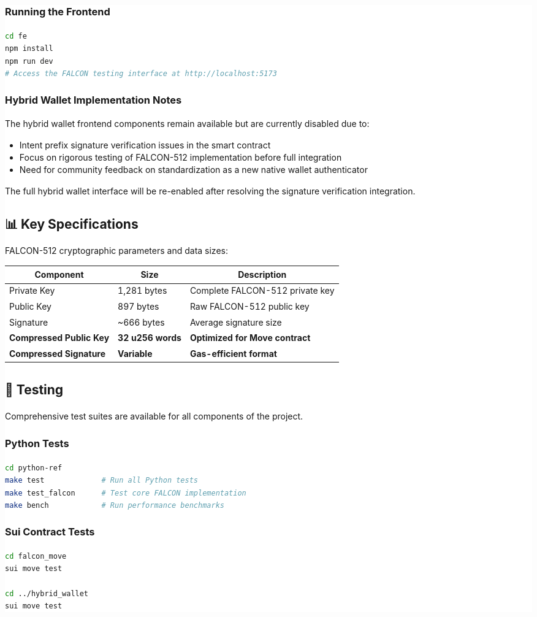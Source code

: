 ### Running the Frontend

```bash
cd fe
npm install
npm run dev
# Access the FALCON testing interface at http://localhost:5173
```

### Hybrid Wallet Implementation Notes

The hybrid wallet frontend components remain available but are currently disabled due to:
- Intent prefix signature verification issues in the smart contract
- Focus on rigorous testing of FALCON-512 implementation before full integration
- Need for community feedback on standardization as a new native wallet authenticator

The full hybrid wallet interface will be re-enabled after resolving the signature verification integration.

## 📊 Key Specifications

FALCON-512 cryptographic parameters and data sizes:

| Component | Size | Description |
|-----------|------|-------------|
| Private Key | 1,281 bytes | Complete FALCON-512 private key |
| Public Key | 897 bytes | Raw FALCON-512 public key |
| Signature | ~666 bytes | Average signature size |
| **Compressed Public Key** | **32 u256 words** | **Optimized for Move contract** |
| **Compressed Signature** | **Variable** | **Gas-efficient format** |

## 🧪 Testing

Comprehensive test suites are available for all components of the project.

### Python Tests

```bash
cd python-ref
make test             # Run all Python tests
make test_falcon      # Test core FALCON implementation
make bench            # Run performance benchmarks
```

### Sui Contract Tests

```bash
cd falcon_move
sui move test

cd ../hybrid_wallet
sui move test
```
